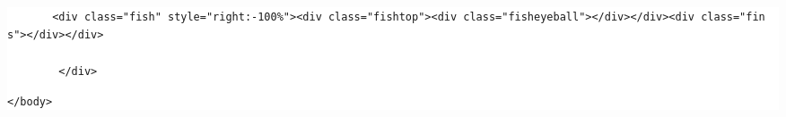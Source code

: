            <div class="fish" style="right:-100%"><div class="fishtop"><div class="fisheyeball"></div></div><div class="fins"></div></div>
        
            </div>


<div id="background-wrap">
    <div class="bubble x1"></div>
    <div class="bubble x2"></div>
    <div class="bubble x3"></div>
    <div class="bubble x4"></div>
    <div class="bubble x5"></div>
    <div class="bubble x6"></div>
    <div class="bubble x7"></div>
    <div class="bubble x8"></div>
    <div class="bubble x9"></div>
    <div class="bubble x10"></div>
</div>
           

    </body>
</html>
